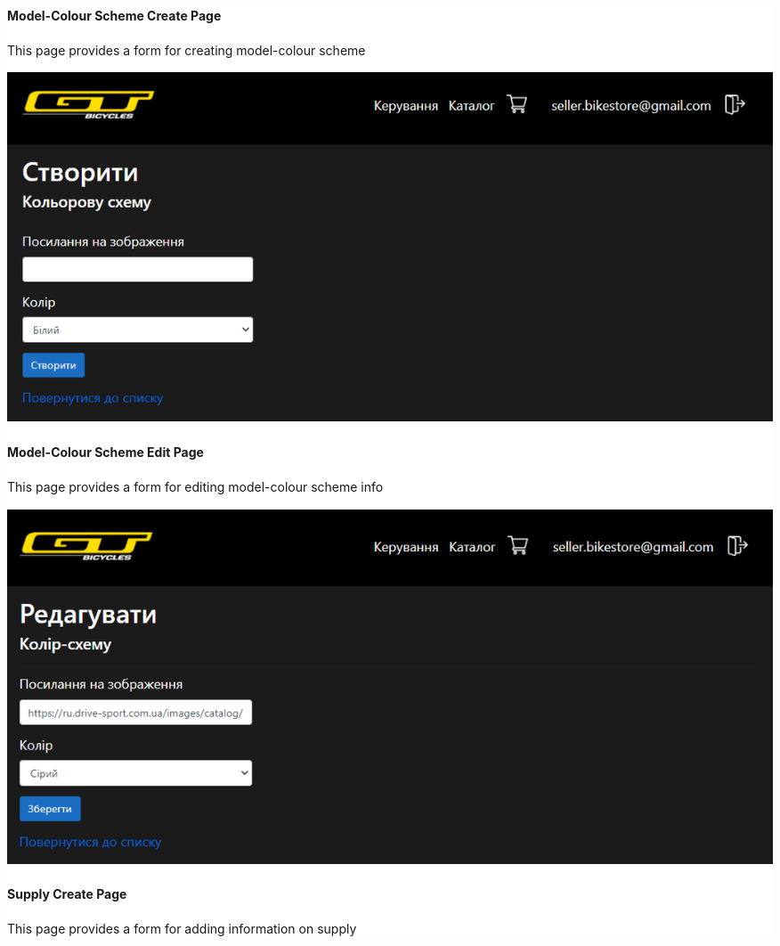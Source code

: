 #### **Model-Colour Scheme Create Page**
This page provides a form for creating model-colour scheme

![alt text](img/model_colour_create_page.png?raw=true)

#### **Model-Colour Scheme Edit Page**
This page provides a form for editing model-colour scheme info

![alt text](img/model_colour_edit_page.png?raw=true)

#### **Supply Create Page**
This page provides a form for adding information on supply 
